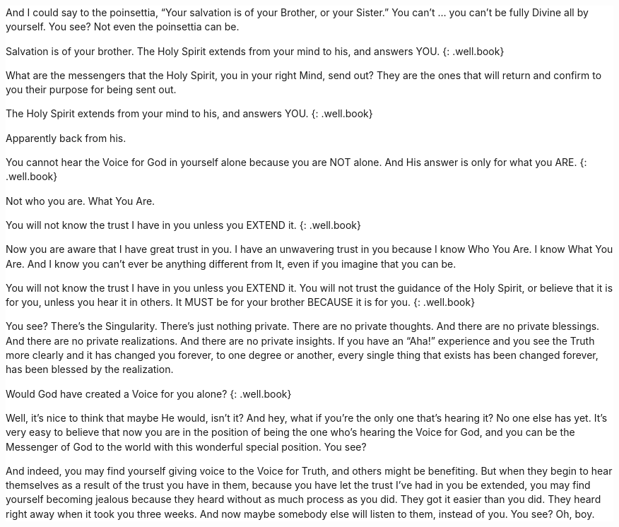 And I could say to the poinsettia, &ldquo;Your salvation is of your
Brother, or your Sister.&rdquo; You can&rsquo;t &hellip; you can&rsquo;t
be fully Divine all by yourself. You see? Not even the poinsettia can
be.

Salvation is of your brother. The Holy Spirit extends from your mind to
his, and answers YOU.
{: .well.book}

What are the messengers that the Holy Spirit, you in your right Mind,
send out? They are the ones that will return and confirm to you their
purpose for being sent out.

The Holy Spirit extends from your mind to his, and answers YOU.
{: .well.book}

Apparently back from his.

You cannot hear the Voice for God in yourself alone because you are NOT
alone. And His answer is only for what you ARE.
{: .well.book}

Not who you are. What You Are.

You will not know the trust I have in you unless you EXTEND it.
{: .well.book}

Now you are aware that I have great trust in you. I have an unwavering
trust in you because I know Who You Are. I know What You Are. And I know
you can&rsquo;t ever be anything different from It, even if you imagine
that you can be.

You will not know the trust I have in you unless you EXTEND it. You will
not trust the guidance of the Holy Spirit, or believe that it is for
you, unless you hear it in others. It MUST be for your brother BECAUSE
it is for you.
{: .well.book}

You see? There&rsquo;s the Singularity. There&rsquo;s just nothing
private. There are no private thoughts. And there are no private
blessings. And there are no private realizations. And there are no
private insights. If you have an &ldquo;Aha!&rdquo; experience and you
see the Truth more clearly and it has changed you forever, to one degree
or another, every single thing that exists has been changed forever, has
been blessed by the realization.

Would God have created a Voice for you alone?
{: .well.book}

Well, it&rsquo;s nice to think that maybe He would, isn&rsquo;t it? And
hey, what if you&rsquo;re the only one that&rsquo;s hearing it? No one
else has yet. It&rsquo;s very easy to believe that now you are in the
position of being the one who&rsquo;s hearing the Voice for God, and you
can be the Messenger of God to the world with this wonderful special
position. You see?

And indeed, you may find yourself giving voice to the Voice for Truth,
and others might be benefiting. But when they begin to hear themselves
as a result of the trust you have in them, because you have let the
trust I&rsquo;ve had in you be extended, you may find yourself becoming
jealous because they heard without as much process as you did. They got
it easier than you did. They heard right away when it took you three
weeks. And now maybe somebody else will listen to them, instead of you.
You see? Oh, boy.
